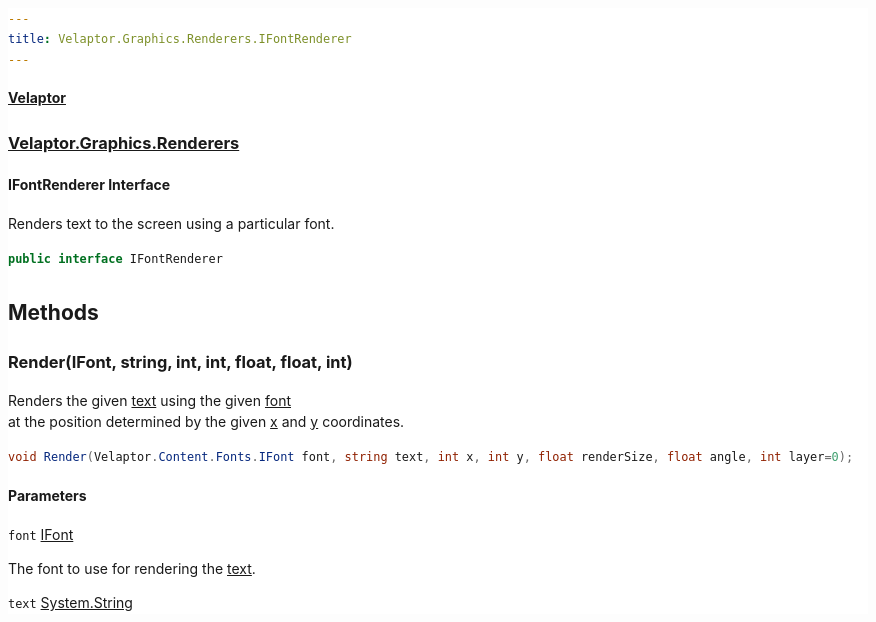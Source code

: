```yaml
---
title: Velaptor.Graphics.Renderers.IFontRenderer
---
```


#### [Velaptor](Namespaces.md 'Velaptor Namespaces')
### [Velaptor.Graphics.Renderers](Velaptor.Graphics.Renderers.md 'Velaptor.Graphics.Renderers')

#### IFontRenderer Interface

Renders text to the screen using a particular font.

```csharp
public interface IFontRenderer
```
## Methods

<a name='Velaptor.Graphics.Renderers.IFontRenderer.Render(Velaptor.Content.Fonts.IFont,string,int,int,float,float,int)'></a>

### Render(IFont, string, int, int, float, float, int) 

Renders the given [text](Velaptor.Graphics.Renderers.IFontRenderer.md#text 'Velaptor.Graphics.Renderers.IFontRenderer.Render(Velaptor.Content.Fonts.IFont, string, int, int, float, float, int).text') using the given [font](Velaptor.Graphics.Renderers.IFontRenderer.md#font 'Velaptor.Graphics.Renderers.IFontRenderer.Render(Velaptor.Content.Fonts.IFont, string, int, int, float, float, int).font')  
at the position determined by the given [x](Velaptor.Graphics.Renderers.IFontRenderer.md#x 'Velaptor.Graphics.Renderers.IFontRenderer.Render(Velaptor.Content.Fonts.IFont, string, int, int, float, float, int).x') and [y](Velaptor.Graphics.Renderers.IFontRenderer.md#y 'Velaptor.Graphics.Renderers.IFontRenderer.Render(Velaptor.Content.Fonts.IFont, string, int, int, float, float, int).y') coordinates.

```csharp
void Render(Velaptor.Content.Fonts.IFont font, string text, int x, int y, float renderSize, float angle, int layer=0);
```
#### Parameters

<a name='Velaptor.Graphics.Renderers.IFontRenderer.Render(Velaptor.Content.Fonts.IFont,string,int,int,float,float,int).font'></a>

`font` [IFont](Velaptor.Content.Fonts.IFont.md 'Velaptor.Content.Fonts.IFont')

The font to use for rendering the [text](Velaptor.Graphics.Renderers.IFontRenderer.md#text 'Velaptor.Graphics.Renderers.IFontRenderer.Render(Velaptor.Content.Fonts.IFont, string, int, int, float, float, int).text').

<a name='Velaptor.Graphics.Renderers.IFontRenderer.Render(Velaptor.Content.Fonts.IFont,string,int,int,float,float,int).text'></a>

`text` [System.String](https://docs.microsoft.com/en-us/dotnet/api/System.String 'System.String')
